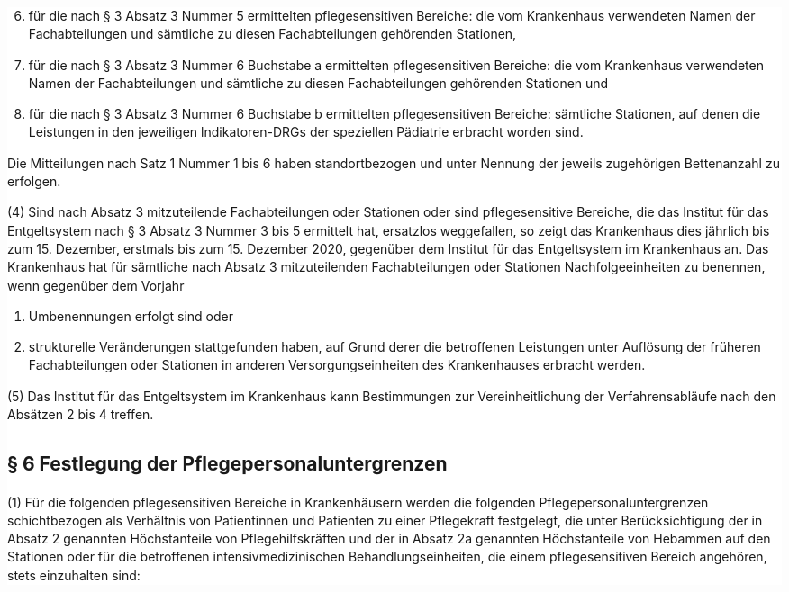 



6.  für die nach § 3 Absatz 3 Nummer 5 ermittelten pflegesensitiven
    Bereiche: die vom Krankenhaus verwendeten Namen der Fachabteilungen
    und sämtliche zu diesen Fachabteilungen gehörenden Stationen,


7.  für die nach § 3 Absatz 3 Nummer 6 Buchstabe a ermittelten
    pflegesensitiven Bereiche: die vom Krankenhaus verwendeten Namen der
    Fachabteilungen und sämtliche zu diesen Fachabteilungen gehörenden
    Stationen und


8.  für die nach § 3 Absatz 3 Nummer 6 Buchstabe b ermittelten
    pflegesensitiven Bereiche: sämtliche Stationen, auf denen die
    Leistungen in den jeweiligen lndikatoren-DRGs der speziellen Pädiatrie
    erbracht worden sind.



Die Mitteilungen nach Satz 1 Nummer 1 bis 6 haben standortbezogen und
unter Nennung der jeweils zugehörigen Bettenanzahl zu erfolgen.

(4) Sind nach Absatz 3 mitzuteilende Fachabteilungen oder Stationen
oder sind pflegesensitive Bereiche, die das Institut für das
Entgeltsystem nach § 3 Absatz 3 Nummer 3 bis 5 ermittelt hat,
ersatzlos weggefallen, so zeigt das Krankenhaus dies jährlich bis zum
15\. Dezember, erstmals bis zum 15. Dezember 2020, gegenüber dem
Institut für das Entgeltsystem im Krankenhaus an. Das Krankenhaus hat
für sämtliche nach Absatz 3 mitzuteilenden Fachabteilungen oder
Stationen Nachfolgeeinheiten zu benennen, wenn gegenüber dem Vorjahr

1.  Umbenennungen erfolgt sind oder


2.  strukturelle Veränderungen stattgefunden haben, auf Grund derer die
    betroffenen Leistungen unter Auflösung der früheren Fachabteilungen
    oder Stationen in anderen Versorgungseinheiten des Krankenhauses
    erbracht werden.




(5) Das Institut für das Entgeltsystem im Krankenhaus kann
Bestimmungen zur Vereinheitlichung der Verfahrensabläufe nach den
Absätzen 2 bis 4 treffen.


## § 6 Festlegung der Pflegepersonaluntergrenzen

(1) Für die folgenden pflegesensitiven Bereiche in Krankenhäusern
werden die folgenden Pflegepersonaluntergrenzen schichtbezogen als
Verhältnis von Patientinnen und Patienten zu einer Pflegekraft
festgelegt, die unter Berücksichtigung der in Absatz 2 genannten
Höchstanteile von Pflegehilfskräften und der in Absatz 2a genannten
Höchstanteile von Hebammen auf den Stationen oder für die betroffenen
intensivmedizinischen Behandlungseinheiten, die einem pflegesensitiven
Bereich angehören, stets einzuhalten sind:

